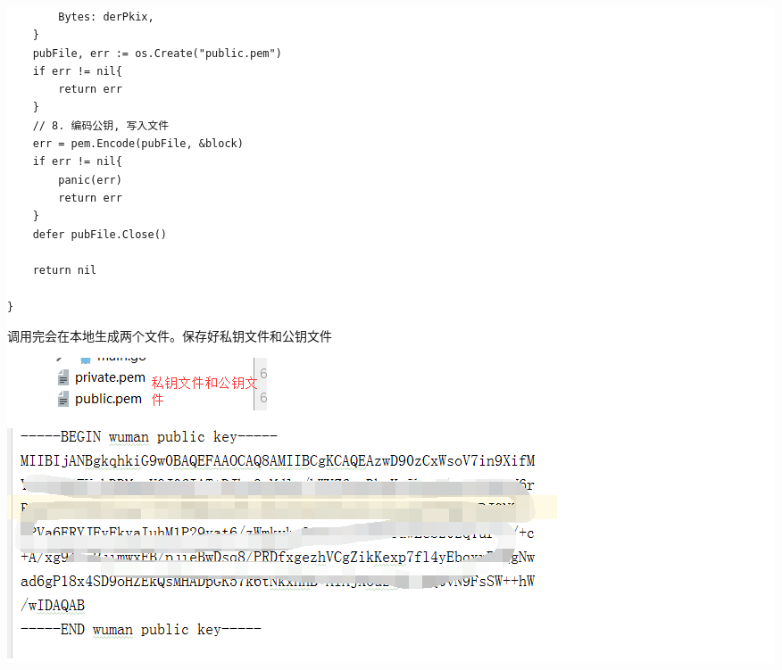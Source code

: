 ```
		Bytes: derPkix,
	}
	pubFile, err := os.Create("public.pem")
	if err != nil{
		return err
	}
	// 8. 编码公钥, 写入文件
	err = pem.Encode(pubFile, &block)
	if err != nil{
		panic(err)
		return err
	}
	defer pubFile.Close()

	return nil

}
```

调用完会在本地生成两个文件。保存好私钥文件和公钥文件

![](非对称加密RSA详解/4.png)

![](非对称加密RSA详解/5.png)
